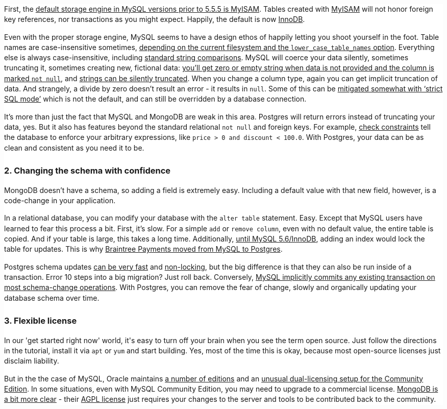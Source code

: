 First, the [default storage engine in MySQL versions prior to 5.5.5 is MyISAM](https://dev.mysql.com/doc/refman/5.5/en/storage-engine-setting.html). Tables created with [MyISAM](http://dev.mysql.com/doc/refman/5.7/en/myisam-storage-engine.html) will not honor foreign key references, nor transactions as you might expect. Happily, the default is now [InnoDB](http://dev.mysql.com/doc/refman/5.7/en/innodb-storage-engine.html).

Even with the proper storage engine, MySQL seems to have a design ethos of happily letting you shoot yourself in the foot. Table names are case-insensitive sometimes, [depending on the current filesystem and the  `lower_case_table_names` option](http://dev.mysql.com/doc/refman/5.7/en/identifier-case-sensitivity.html). Everything else is always case-insensitive, including [standard string comparisons](http://dev.mysql.com/doc/refman/5.7/en/case-sensitivity.html). MySQL will coerce your data silently, sometimes truncating it, sometimes creating new, fictional data: [you’ll get zero or empty string when data is not provided and the column is marked `not null`](https://www.youtube.com/watch?v=emgJtr9tIME), and [strings can be silently truncated](http://dba.stackexchange.com/questions/34473/what-would-cause-mysql-database-entries-to-be-truncated-to-253-characters). When you change a column type, again you can get implicit truncation of data. And strangely, a divide by zero doesn’t result an error - it results in `null`. Some of this can be [mitigated somewhat with ‘strict SQL mode’](http://dev.mysql.com/doc/refman/5.7/en/sql-mode.html#sql-mode-strict) which is not the default, and can still be overridden by a database connection.

It’s more than just the fact that MySQL and MongoDB are weak in this area. Postgres will return errors instead of truncating your data, yes. But it also has features beyond the standard relational `not null` and foreign keys. For example, [check constraints](http://www.postgresql.org/docs/9.5/static/ddl-constraints.html) tell the database to enforce your arbitrary expressions, like `price > 0 and discount < 100.0`. With Postgres, your data can be as clean and consistent as you need it to be.

### 2. Changing the schema with confidence

MongoDB doesn’t have a schema, so adding a field is extremely easy. Including a default value with that new field, however, is a code-change in your application.

In a relational database, you can modify your database with the `alter table` statement. Easy. Except that MySQL users have learned to fear this process a bit. First, it’s slow. For a simple `add` or `remove column`, even with no default value, the entire table is copied. And if your table is large, this takes a long time. Additionally, [until MySQL 5.6/InnoDB](https://blogs.oracle.com/mysqlinnodb/entry/online_alter_table_in_mysql), adding an index would lock the table for updates. This is why [Braintree Payments moved from MySQL to Postgres](https://www.pgrs.net/wp-content/uploads/2011/03/pgeast_presentation.pdf).

Postgres schema updates [can be very fast](http://www.postgresql.org/docs/9.5/static/sql-altertable.html#AEN72334) and [non-locking](http://www.postgresql.org/docs/9.1/static/sql-createindex.html#SQL-CREATEINDEX-CONCURRENTLY), but the big difference is that they can also be run inside of a transaction. Error 10 steps into a big migration? Just roll back. Conversely, [MySQL implicitly commits any existing transaction on most schema-change operations](http://dev.mysql.com/doc/refman/5.7/en/implicit-commit.html). With Postgres, you can remove the fear of change, slowly and organically updating your database schema over time.

### 3. Flexible license

In our 'get started right now' world, it's easy to turn off your brain when you see the term open source. Just follow the directions in the tutorial, install it via `apt` or `yum` and start building. Yes, most of the time this is okay, because most open-source licenses just disclaim liability.

But in the the case of MySQL, Oracle maintains [a number of editions](http://www.mysql.com/products/) and an [unusual dual-licensing setup for the Community Edition](http://www.mysql.com/about/legal/licensing/oem/). In some situations, even with MySQL Community Edition, you may need to upgrade to a commercial license. [MongoDB is a bit more clear](https://www.mongodb.org/licensing) - their [AGPL license](http://www.gnu.org/licenses/agpl-3.0.html) just requires your changes to the server and tools to be contributed back to the community.
